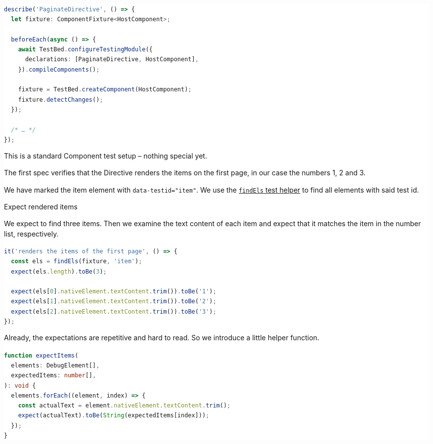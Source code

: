```typescript
describe('PaginateDirective', () => {
  let fixture: ComponentFixture<HostComponent>;

  beforeEach(async () => {
    await TestBed.configureTestingModule({
      declarations: [PaginateDirective, HostComponent],
    }).compileComponents();

    fixture = TestBed.createComponent(HostComponent);
    fixture.detectChanges();
  });

  /* … */
});
```

This is a standard Component test setup – nothing special yet.

The first spec verifies that the Directive renders the items on the first page, in our case the numbers 1, 2 and 3.

We have marked the item element with `data-testid="item"`. We use the [`findEls` test helper](https://github.com/9elements/angular-workshop/blob/main/src/app/spec-helpers/element.spec-helper.ts) to find all elements with said test id.

<aside class="margin-note">Expect rendered items</aside>

We expect to find three items. Then we examine the text content of each item and expect that it matches the item in the number list, respectively.

```typescript
it('renders the items of the first page', () => {
  const els = findEls(fixture, 'item');
  expect(els.length).toBe(3);

  expect(els[0].nativeElement.textContent.trim()).toBe('1');
  expect(els[1].nativeElement.textContent.trim()).toBe('2');
  expect(els[2].nativeElement.textContent.trim()).toBe('3');
});
```

Already, the expectations are repetitive and hard to read. So we introduce a little helper function.

```typescript
function expectItems(
  elements: DebugElement[],
  expectedItems: number[],
): void {
  elements.forEach((element, index) => {
    const actualText = element.nativeElement.textContent.trim();
    expect(actualText).toBe(String(expectedItems[index]));
  });
}
```
